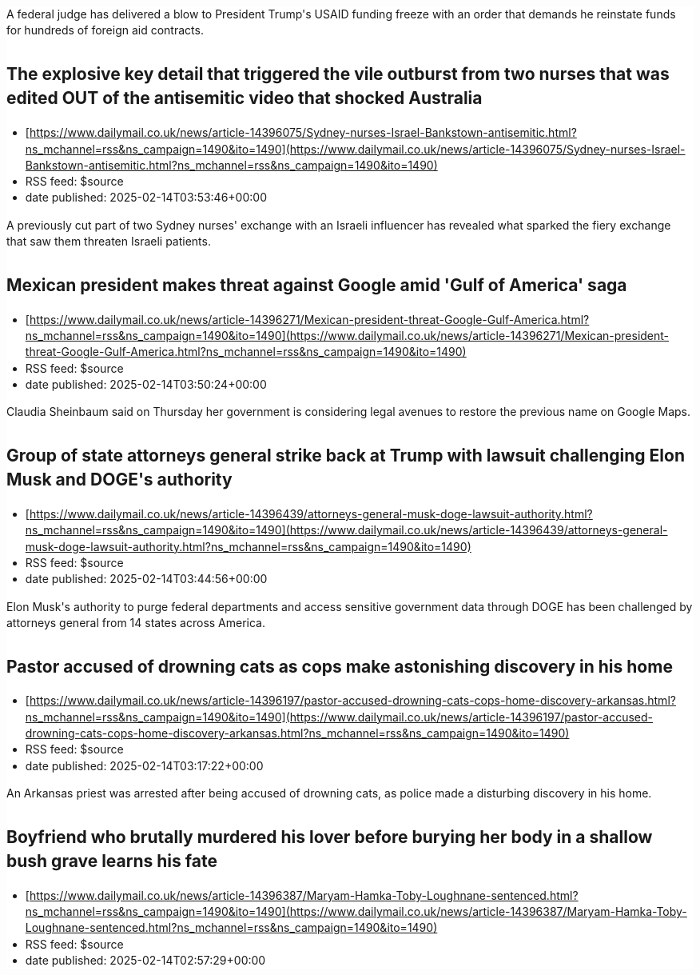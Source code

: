 A federal judge has delivered a blow to President Trump's USAID funding freeze with an order that demands he reinstate funds for hundreds of foreign aid contracts.

## The explosive key detail that triggered the vile outburst from two nurses that was edited OUT of the antisemitic video that shocked Australia
 - [https://www.dailymail.co.uk/news/article-14396075/Sydney-nurses-Israel-Bankstown-antisemitic.html?ns_mchannel=rss&ns_campaign=1490&ito=1490](https://www.dailymail.co.uk/news/article-14396075/Sydney-nurses-Israel-Bankstown-antisemitic.html?ns_mchannel=rss&ns_campaign=1490&ito=1490)
 - RSS feed: $source
 - date published: 2025-02-14T03:53:46+00:00

A previously cut part of two Sydney nurses' exchange with an Israeli influencer has revealed what sparked the fiery exchange that saw them threaten Israeli patients.

## Mexican president makes threat against Google amid 'Gulf of America' saga
 - [https://www.dailymail.co.uk/news/article-14396271/Mexican-president-threat-Google-Gulf-America.html?ns_mchannel=rss&ns_campaign=1490&ito=1490](https://www.dailymail.co.uk/news/article-14396271/Mexican-president-threat-Google-Gulf-America.html?ns_mchannel=rss&ns_campaign=1490&ito=1490)
 - RSS feed: $source
 - date published: 2025-02-14T03:50:24+00:00

Claudia Sheinbaum said on Thursday her government is considering legal avenues to restore the previous name on Google Maps.

## Group of state attorneys general strike back at Trump with lawsuit challenging Elon Musk and DOGE's authority
 - [https://www.dailymail.co.uk/news/article-14396439/attorneys-general-musk-doge-lawsuit-authority.html?ns_mchannel=rss&ns_campaign=1490&ito=1490](https://www.dailymail.co.uk/news/article-14396439/attorneys-general-musk-doge-lawsuit-authority.html?ns_mchannel=rss&ns_campaign=1490&ito=1490)
 - RSS feed: $source
 - date published: 2025-02-14T03:44:56+00:00

Elon Musk's authority to purge federal departments and access sensitive government data through DOGE has been challenged by attorneys general from 14 states across America.

## Pastor accused of drowning cats as cops make astonishing discovery in his home
 - [https://www.dailymail.co.uk/news/article-14396197/pastor-accused-drowning-cats-cops-home-discovery-arkansas.html?ns_mchannel=rss&ns_campaign=1490&ito=1490](https://www.dailymail.co.uk/news/article-14396197/pastor-accused-drowning-cats-cops-home-discovery-arkansas.html?ns_mchannel=rss&ns_campaign=1490&ito=1490)
 - RSS feed: $source
 - date published: 2025-02-14T03:17:22+00:00

An Arkansas priest was arrested after being accused of drowning cats, as police made a disturbing discovery in his home.

## Boyfriend who brutally murdered his lover before burying her body in a shallow bush grave learns his fate
 - [https://www.dailymail.co.uk/news/article-14396387/Maryam-Hamka-Toby-Loughnane-sentenced.html?ns_mchannel=rss&ns_campaign=1490&ito=1490](https://www.dailymail.co.uk/news/article-14396387/Maryam-Hamka-Toby-Loughnane-sentenced.html?ns_mchannel=rss&ns_campaign=1490&ito=1490)
 - RSS feed: $source
 - date published: 2025-02-14T02:57:29+00:00
